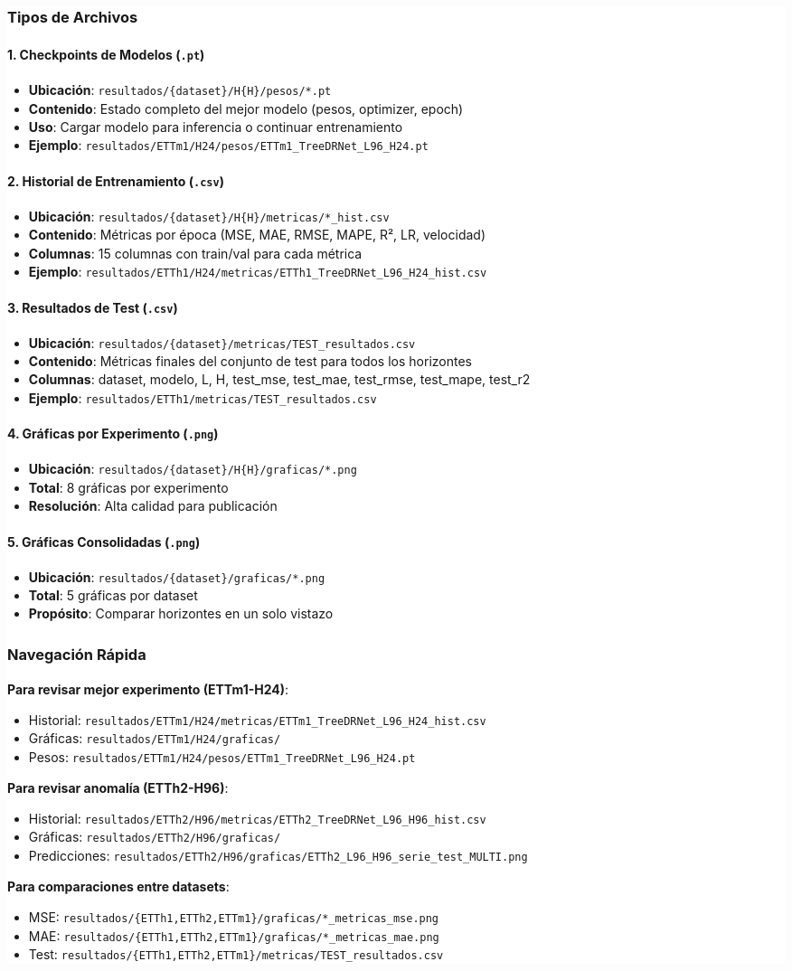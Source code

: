 ### Tipos de Archivos

#### 1. Checkpoints de Modelos (`.pt`)
- **Ubicación**: `resultados/{dataset}/H{H}/pesos/*.pt`
- **Contenido**: Estado completo del mejor modelo (pesos, optimizer, epoch)
- **Uso**: Cargar modelo para inferencia o continuar entrenamiento
- **Ejemplo**: `resultados/ETTm1/H24/pesos/ETTm1_TreeDRNet_L96_H24.pt`

#### 2. Historial de Entrenamiento (`.csv`)
- **Ubicación**: `resultados/{dataset}/H{H}/metricas/*_hist.csv`
- **Contenido**: Métricas por época (MSE, MAE, RMSE, MAPE, R², LR, velocidad)
- **Columnas**: 15 columnas con train/val para cada métrica
- **Ejemplo**: `resultados/ETTh1/H24/metricas/ETTh1_TreeDRNet_L96_H24_hist.csv`

#### 3. Resultados de Test (`.csv`)
- **Ubicación**: `resultados/{dataset}/metricas/TEST_resultados.csv`
- **Contenido**: Métricas finales del conjunto de test para todos los horizontes
- **Columnas**: dataset, modelo, L, H, test_mse, test_mae, test_rmse, test_mape, test_r2
- **Ejemplo**: `resultados/ETTh1/metricas/TEST_resultados.csv`

#### 4. Gráficas por Experimento (`.png`)
- **Ubicación**: `resultados/{dataset}/H{H}/graficas/*.png`
- **Total**: 8 gráficas por experimento
- **Resolución**: Alta calidad para publicación

#### 5. Gráficas Consolidadas (`.png`)
- **Ubicación**: `resultados/{dataset}/graficas/*.png`
- **Total**: 5 gráficas por dataset
- **Propósito**: Comparar horizontes en un solo vistazo

### Navegación Rápida

**Para revisar mejor experimento (ETTm1-H24)**:
- Historial: `resultados/ETTm1/H24/metricas/ETTm1_TreeDRNet_L96_H24_hist.csv`
- Gráficas: `resultados/ETTm1/H24/graficas/`
- Pesos: `resultados/ETTm1/H24/pesos/ETTm1_TreeDRNet_L96_H24.pt`

**Para revisar anomalía (ETTh2-H96)**:
- Historial: `resultados/ETTh2/H96/metricas/ETTh2_TreeDRNet_L96_H96_hist.csv`
- Gráficas: `resultados/ETTh2/H96/graficas/`
- Predicciones: `resultados/ETTh2/H96/graficas/ETTh2_L96_H96_serie_test_MULTI.png`

**Para comparaciones entre datasets**:
- MSE: `resultados/{ETTh1,ETTh2,ETTm1}/graficas/*_metricas_mse.png`
- MAE: `resultados/{ETTh1,ETTh2,ETTm1}/graficas/*_metricas_mae.png`
- Test: `resultados/{ETTh1,ETTh2,ETTm1}/metricas/TEST_resultados.csv`

